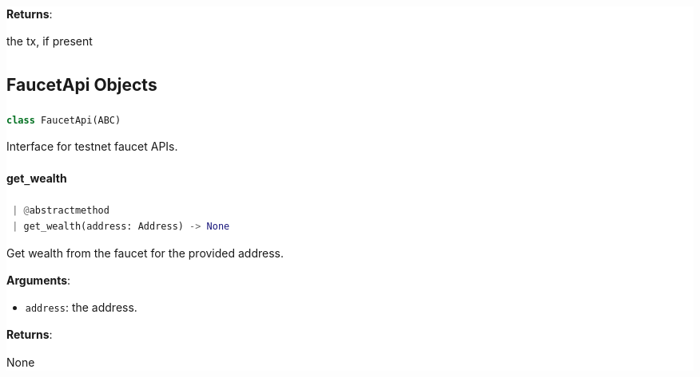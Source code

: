 **Returns**:

the tx, if present

<a name="aea.crypto.base.FaucetApi"></a>
## FaucetApi Objects

```python
class FaucetApi(ABC)
```

Interface for testnet faucet APIs.

<a name="aea.crypto.base.FaucetApi.get_wealth"></a>
#### get`_`wealth

```python
 | @abstractmethod
 | get_wealth(address: Address) -> None
```

Get wealth from the faucet for the provided address.

**Arguments**:

- `address`: the address.

**Returns**:

None

